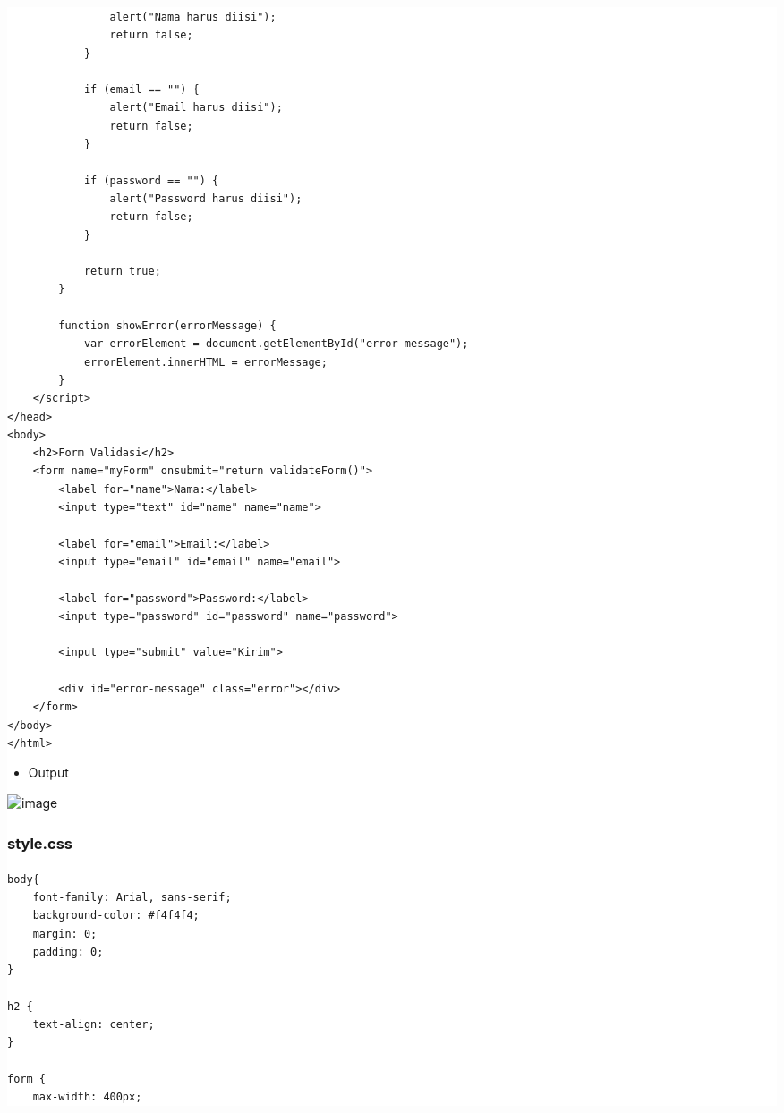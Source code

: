 ```
                alert("Nama harus diisi");
                return false;
            }

            if (email == "") {
                alert("Email harus diisi");
                return false;
            }

            if (password == "") {
                alert("Password harus diisi");
                return false;
            }

            return true;
        }

        function showError(errorMessage) {
            var errorElement = document.getElementById("error-message");
            errorElement.innerHTML = errorMessage;
        }
    </script>
</head>
<body>
    <h2>Form Validasi</h2>
    <form name="myForm" onsubmit="return validateForm()">
        <label for="name">Nama:</label>
        <input type="text" id="name" name="name">

        <label for="email">Email:</label>
        <input type="email" id="email" name="email">

        <label for="password">Password:</label>
        <input type="password" id="password" name="password">

        <input type="submit" value="Kirim">

        <div id="error-message" class="error"></div>
    </form>
</body>
</html>
```

- Output

![image](https://github.com/adityaputrawijaya/Lab5web/assets/115687055/57b02cea-4dfb-4b68-a0e5-280c1847697e)



### style.css
```
body{
    font-family: Arial, sans-serif;
    background-color: #f4f4f4;
    margin: 0;
    padding: 0;
}

h2 {
    text-align: center;
}

form {
    max-width: 400px;
```
